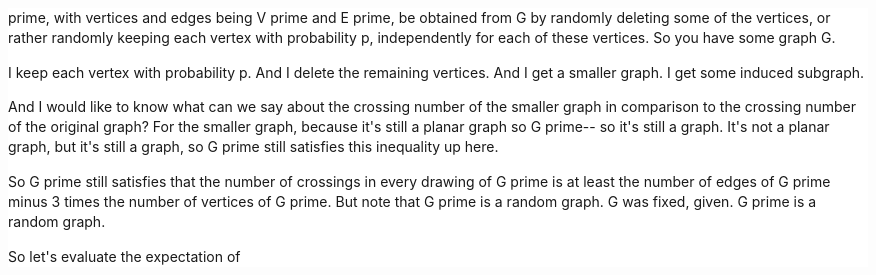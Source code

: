   <span m="899480">prime,</span> <span m="901896">with</span> <span m="903930">vertices</span>
  <span m="904410">and</span> <span m="904590">edges</span> <span m="904800">being</span>
  <span m="905010">V</span> <span m="905190">prime</span> <span m="905580">and</span>
  <span m="905700">E</span> <span m="905820">prime,</span> <span m="906600">be</span>
  <span m="907800">obtained</span> <span m="911770">from</span> <span m="912220">G</span>
  <span m="913720">by</span> <span m="914340">randomly</span> <span m="915160">deleting</span>
  <span m="916030">some</span> <span m="916300">of</span> <span m="916390">the</span>
  <span m="917350">vertices,</span> <span m="918415">or</span> <span m="918910">rather</span>
  <span m="919180">randomly</span> <span m="919690">keeping</span> <span m="921940">each</span>
  <span m="922180">vertex</span> <span m="924460">with</span> <span m="924850">probability</span>
  <span m="925630">p,</span> <span m="929600">independently</span> <span m="932760">for</span>
  <span m="933000">each</span> <span m="933450">of</span> <span m="933930">these</span>
  <span m="934320">vertices.</span> <span m="935931">So</span> <span m="936310">you</span>
  <span m="936410">have</span> <span m="936530">some</span> <span m="936710">graph</span>
  <span m="936980">G.</span></p><p><span m="937940">I</span> <span m="938960">keep</span>
  <span m="939650">each</span> <span m="939830">vertex</span> <span m="940250">with</span>
  <span m="940400">probability</span> <span m="941000">p.</span> <span m="941330">And</span>
  <span m="941480">I</span> <span m="941570">delete</span> <span m="941990">the</span>
  <span m="942110">remaining</span> <span m="942620">vertices.</span> <span m="943640">And</span>
  <span m="943790">I</span> <span m="943850">get</span> <span m="944150">a</span>
  <span m="944270">smaller</span> <span m="944690">graph.</span> <span m="945800">I</span>
  <span m="945860">get</span> <span m="946070">some</span> <span m="946460">induced</span>
  <span m="946940">subgraph.</span></p><p><span m="949230">And</span> <span m="949480">I</span>
  <span m="949610">would</span> <span m="949730">like</span> <span m="949880">to</span>
  <span m="949970">know</span> <span m="951020">what</span> <span m="951170">can</span>
  <span m="951320">we</span> <span m="951440">say</span> <span m="951710">about</span>
  <span m="952100">the</span> <span m="952190">crossing</span> <span m="952580">number</span>
  <span m="952940">of</span> <span m="953240">the</span> <span m="953960">smaller</span>
  <span m="954380">graph</span> <span m="955070">in</span> <span m="955190">comparison</span>
  <span m="955910">to</span> <span m="956060">the</span> <span m="956150">crossing</span>
  <span m="956540">number</span> <span m="956870">of</span> <span m="957350">the</span>
  <span m="957500">original</span> <span m="957950">graph?</span> <span m="960240">For</span>
  <span m="960360">the</span> <span m="960450">smaller</span> <span m="960900">graph,</span>
  <span m="961440">because</span> <span m="961740">it's</span> <span m="961890">still</span>
  <span m="962400">a</span> <span m="962520">planar</span> <span m="963060">graph</span>
  <span m="963860">so</span> <span m="964020">G</span> <span m="964320">prime--</span>
  <span m="965770">so</span> <span m="966220">it's</span> <span m="966940">still a</span>
  <span m="967200">graph.</span> <span m="967530">It's</span> <span m="967650">not</span>
  <span m="968010">a</span> <span m="968250">planar graph,</span> <span m="968490">but</span>
  <span m="968610">it's</span> <span m="968700">still a</span> <span m="968940">graph,
  so</span> <span m="969420">G</span> <span m="969720">prime</span> <span m="971400">still</span>
  <span m="972300">satisfies</span> <span m="973140">this</span> <span m="973350">inequality</span>
  <span m="974040">up</span> <span m="974190">here.</span></p><p><span m="977600">So</span>
  <span m="977820">G</span> <span m="978030">prime</span> <span m="978380">still</span>
  <span m="978630">satisfies</span> <span m="979740">that</span> <span m="980445">the</span>
  <span m="980820">number</span> <span m="981210">of</span> <span m="981330">crossings</span>
  <span m="981950">in</span> <span m="982070">every</span> <span m="982320">drawing</span>
  <span m="982680">of</span> <span m="982770">G</span> <span m="982950">prime</span>
  <span m="983340">is</span> <span m="983550">at</span> <span m="983610">least</span>
  <span m="984270">the</span> <span m="984360">number</span> <span m="984750">of</span>
  <span m="985260">edges</span> <span m="985560">of</span> <span m="985680">G</span>
  <span m="985830">prime</span> <span m="986400">minus</span> <span m="987090">3</span>
  <span m="987390">times</span> <span m="987990">the</span> <span m="988080">number</span>
  <span m="988500">of</span> <span m="989250">vertices</span> <span m="989850">of</span>
  <span m="990000">G</span> <span m="990220">prime.</span> <span m="993560">But</span>
  <span m="994340">note</span> <span m="994610">that</span> <span m="994850">G</span>
  <span m="995150">prime</span> <span m="995840">is</span> <span m="996050">a</span>
  <span m="996170">random</span> <span m="996860">graph.</span> <span m="998390">G</span>
  <span m="998660">was</span> <span m="999170">fixed,</span> <span m="999590">given.</span>
  <span m="1000400">G</span> <span m="1000640">prime</span> <span m="1001090">is</span>
  <span m="1001210">a</span> <span m="1001270">random</span> <span m="1001840">graph.</span></p><p><span
  m="1004100">So</span> <span m="1004220">let's</span> <span m="1004550">evaluate</span>
  <span m="1005260">the</span> <span m="1005410">expectation</span> <span m="1006520">of</span>